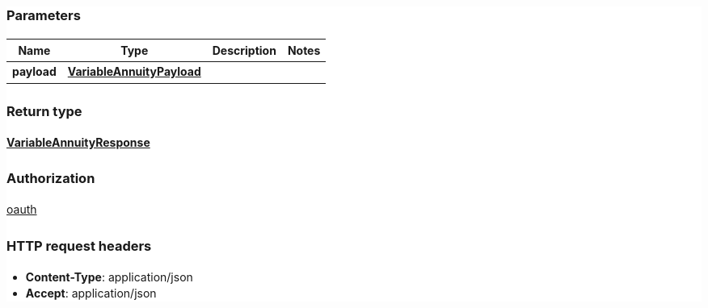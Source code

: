 ### Parameters

Name | Type | Description  | Notes
------------- | ------------- | ------------- | -------------
 **payload** | [**VariableAnnuityPayload**](VariableAnnuityPayload.md)|  | 

### Return type

[**VariableAnnuityResponse**](VariableAnnuityResponse.md)

### Authorization

[oauth](../README.md#oauth)

### HTTP request headers

 - **Content-Type**: application/json
 - **Accept**: application/json

